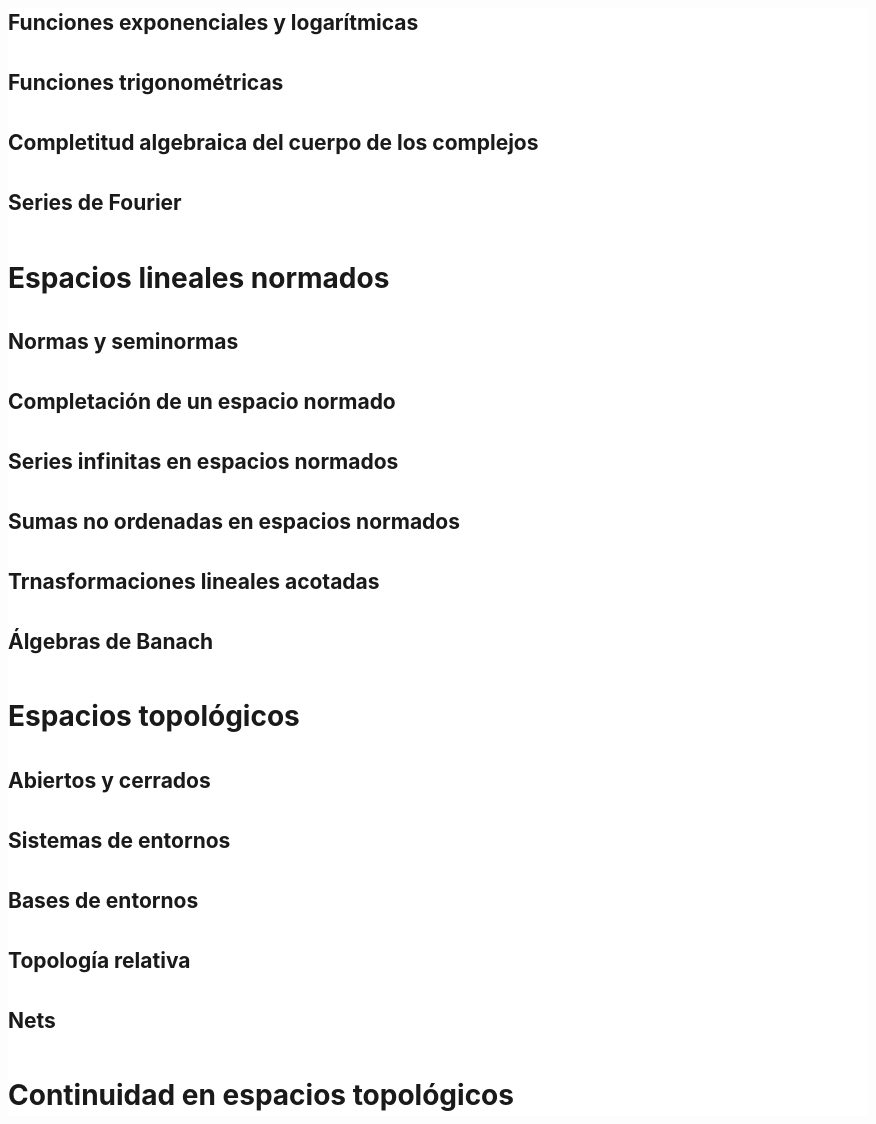 ## Funciones exponenciales y logarítmicas

## Funciones trigonométricas

## Completitud algebraica del cuerpo de los complejos

## Series de Fourier




# Espacios lineales normados

## Normas y seminormas

## Completación de un espacio normado

## Series infinitas en espacios normados

## Sumas no ordenadas en espacios normados

## Trnasformaciones lineales acotadas

## Álgebras de Banach



# Espacios topológicos

## Abiertos y cerrados

## Sistemas de entornos

## Bases de entornos

## Topología relativa

## Nets



# Continuidad en espacios topológicos
